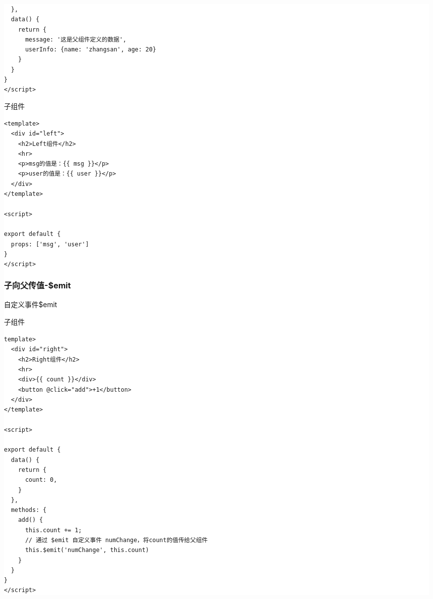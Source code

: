 ```vue
  },
  data() {
    return {
      message: '这是父组件定义的数据',
      userInfo: {name: 'zhangsan', age: 20}
    }
  }
}
</script>
```

子组件

```vue
<template>
  <div id="left">
    <h2>Left组件</h2>
    <hr>
    <p>msg的值是：{{ msg }}</p>
    <p>user的值是：{{ user }}</p>
  </div>
</template>

<script>

export default {
  props: ['msg', 'user']
}
</script>
```

### 子向父传值-$emit

自定义事件$emit

子组件

```vue
template>
  <div id="right">
    <h2>Right组件</h2>
    <hr>
    <div>{{ count }}</div>
    <button @click="add">+1</button>
  </div>
</template>

<script>

export default {
  data() {
    return {
      count: 0,
    }
  },
  methods: {
    add() {
      this.count += 1;
      // 通过 $emit 自定义事件 numChange，将count的值传给父组件
      this.$emit('numChange', this.count)
    }
  }
}
</script>
```
